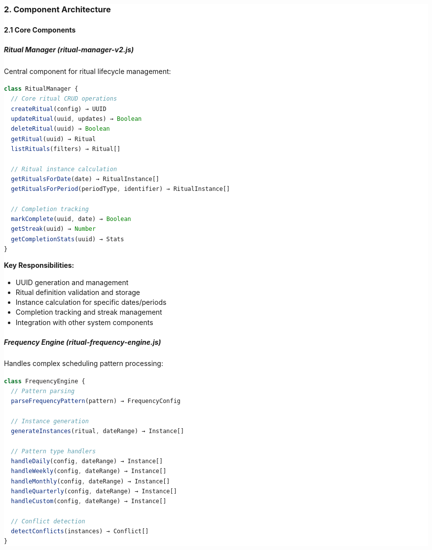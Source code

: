 ### **2. Component Architecture**

#### **2.1 Core Components**

##### **Ritual Manager (ritual-manager-v2.js)**
Central component for ritual lifecycle management:

```javascript
class RitualManager {
  // Core ritual CRUD operations
  createRitual(config) → UUID
  updateRitual(uuid, updates) → Boolean
  deleteRitual(uuid) → Boolean
  getRitual(uuid) → Ritual
  listRituals(filters) → Ritual[]
  
  // Ritual instance calculation
  getRitualsForDate(date) → RitualInstance[]
  getRitualsForPeriod(periodType, identifier) → RitualInstance[]
  
  // Completion tracking
  markComplete(uuid, date) → Boolean
  getStreak(uuid) → Number
  getCompletionStats(uuid) → Stats
}
```

**Key Responsibilities:**
- UUID generation and management
- Ritual definition validation and storage
- Instance calculation for specific dates/periods
- Completion tracking and streak management
- Integration with other system components

##### **Frequency Engine (ritual-frequency-engine.js)**
Handles complex scheduling pattern processing:

```javascript
class FrequencyEngine {
  // Pattern parsing
  parseFrequencyPattern(pattern) → FrequencyConfig
  
  // Instance generation
  generateInstances(ritual, dateRange) → Instance[]
  
  // Pattern type handlers
  handleDaily(config, dateRange) → Instance[]
  handleWeekly(config, dateRange) → Instance[]
  handleMonthly(config, dateRange) → Instance[]
  handleQuarterly(config, dateRange) → Instance[]
  handleCustom(config, dateRange) → Instance[]
  
  // Conflict detection
  detectConflicts(instances) → Conflict[]
}
```
